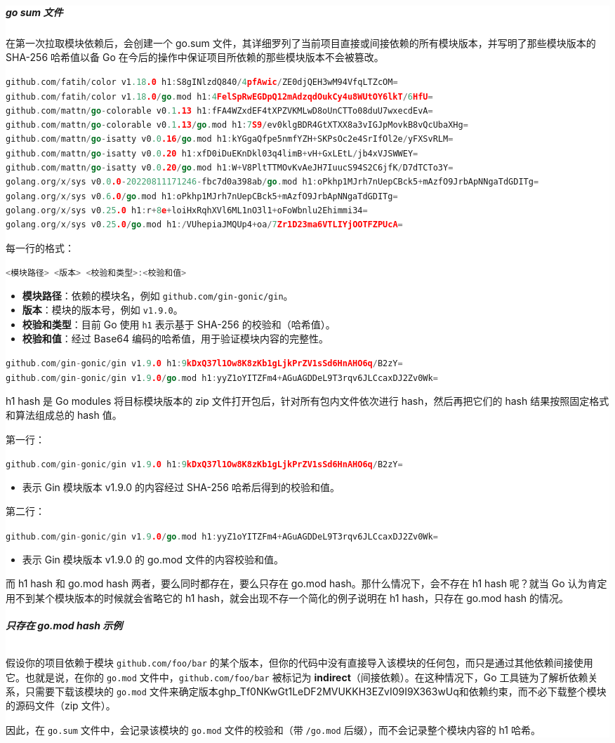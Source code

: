 ##### go sum 文件
在第一次拉取模块依赖后，会创建一个 go.sum 文件，其详细罗列了当前项目直接或间接依赖的所有模块版本，并写明了那些模块版本的 SHA-256 哈希值以备 Go 在今后的操作中保证项目所依赖的那些模块版本不会被篡改。

```go
github.com/fatih/color v1.18.0 h1:S8gINlzdQ840/4pfAwic/ZE0djQEH3wM94VfqLTZcOM=  
github.com/fatih/color v1.18.0/go.mod h1:4FelSpRwEGDpQ12mAdzqdOukCy4u8WUtOY6lkT/6HfU=  
github.com/mattn/go-colorable v0.1.13 h1:fFA4WZxdEF4tXPZVKMLwD8oUnCTTo08duU7wxecdEvA=  
github.com/mattn/go-colorable v0.1.13/go.mod h1:7S9/ev0klgBDR4GtXTXX8a3vIGJpMovkB8vQcUbaXHg=  
github.com/mattn/go-isatty v0.0.16/go.mod h1:kYGgaQfpe5nmfYZH+SKPsOc2e4SrIfOl2e/yFXSvRLM=  
github.com/mattn/go-isatty v0.0.20 h1:xfD0iDuEKnDkl03q4limB+vH+GxLEtL/jb4xVJSWWEY=  
github.com/mattn/go-isatty v0.0.20/go.mod h1:W+V8PltTTMOvKvAeJH7IuucS94S2C6jfK/D7dTCTo3Y=  
golang.org/x/sys v0.0.0-20220811171246-fbc7d0a398ab/go.mod h1:oPkhp1MJrh7nUepCBck5+mAzfO9JrbApNNgaTdGDITg=  
golang.org/x/sys v0.6.0/go.mod h1:oPkhp1MJrh7nUepCBck5+mAzfO9JrbApNNgaTdGDITg=  
golang.org/x/sys v0.25.0 h1:r+8e+loiHxRqhXVl6ML1nO3l1+oFoWbnlu2Ehimmi34=  
golang.org/x/sys v0.25.0/go.mod h1:/VUhepiaJMQUp4+oa/7Zr1D23ma6VTLIYjOOTFZPUcA=
```

每一行的格式：
```go
<模块路径> <版本> <校验和类型>:<校验和值>
```

- **模块路径**：依赖的模块名，例如 `github.com/gin-gonic/gin`。
- **版本**：模块的版本号，例如 `v1.9.0`。
- **校验和类型**：目前 Go 使用 `h1` 表示基于 SHA-256 的校验和（哈希值）。
- **校验和值**：经过 Base64 编码的哈希值，用于验证模块内容的完整性。

``` go
github.com/gin-gonic/gin v1.9.0 h1:9kDxQ37l1Ow8K8zKb1gLjkPrZV1sSd6HnAHO6q/B2zY=
github.com/gin-gonic/gin v1.9.0/go.mod h1:yyZ1oYITZFm4+AGuAGDDeL9T3rqv6JLCcaxDJ2Zv0Wk=
```
h1 hash 是 Go modules 将目标模块版本的 zip 文件打开包后，针对所有包内文件依次进行 hash，然后再把它们的 hash 结果按照固定格式和算法组成总的 hash 值。

第一行：
```go
github.com/gin-gonic/gin v1.9.0 h1:9kDxQ37l1Ow8K8zKb1gLjkPrZV1sSd6HnAHO6q/B2zY=
```
- 表示 Gin 模块版本 v1.9.0 的内容经过 SHA-256 哈希后得到的校验和值。

第二行：
```go
github.com/gin-gonic/gin v1.9.0/go.mod h1:yyZ1oYITZFm4+AGuAGDDeL9T3rqv6JLCcaxDJ2Zv0Wk=
```
- 表示 Gin 模块版本 v1.9.0 的 go.mod 文件的内容校验和值。

而 h1 hash 和 go.mod hash 两者，要么同时都存在，要么只存在 go.mod hash。那什么情况下，会不存在 h1 hash 呢？就当 Go 认为肯定用不到某个模块版本的时候就会省略它的 h1 hash，就会出现不存一个简化的例子说明在 h1 hash，只存在 go.mod hash 的情况。

###### **只存在 go.mod hash 示例**
假设你的项目依赖于模块 `github.com/foo/bar` 的某个版本，但你的代码中没有直接导入该模块的任何包，而只是通过其他依赖间接使用它。也就是说，在你的 `go.mod` 文件中，`github.com/foo/bar` 被标记为 **indirect**（间接依赖）。在这种情况下，Go 工具链为了解析依赖关系，只需要下载该模块的 `go.mod` 文件来确定版本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和依赖约束，而不必下载整个模块的源码文件（zip 文件）。

因此，在 `go.sum` 文件中，会记录该模块的 `go.mod` 文件的校验和（带 `/go.mod` 后缀），而不会记录整个模块内容的 h1 哈希。
